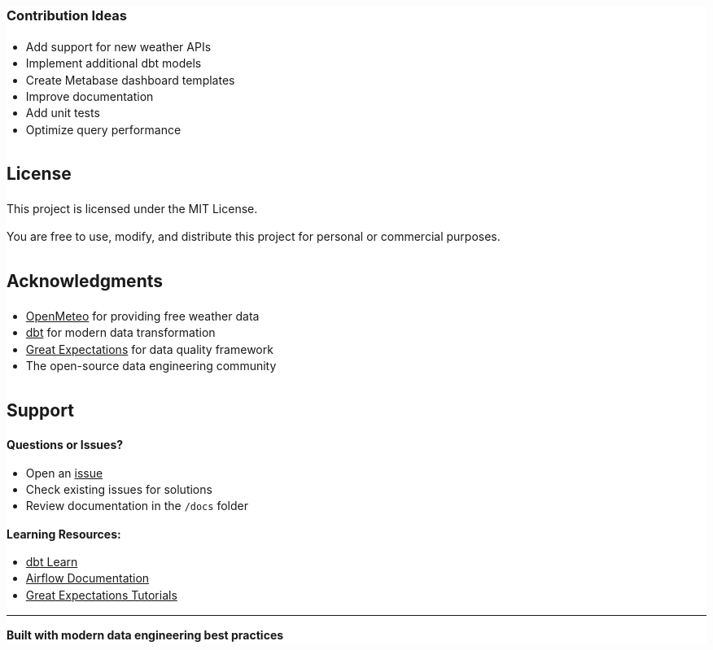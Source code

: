 ### Contribution Ideas

- Add support for new weather APIs
- Implement additional dbt models
- Create Metabase dashboard templates
- Improve documentation
- Add unit tests
- Optimize query performance

## License

This project is licensed under the MIT License.

You are free to use, modify, and distribute this project for personal or commercial purposes.

## Acknowledgments

- [OpenMeteo](https://open-meteo.com/) for providing free weather data
- [dbt](https://www.getdbt.com/) for modern data transformation
- [Great Expectations](https://greatexpectations.io/) for data quality framework
- The open-source data engineering community

## Support

**Questions or Issues?**
- Open an [issue](https://github.com/YOUR_USERNAME/endtoend-etl-openmeteo/issues)
- Check existing issues for solutions
- Review documentation in the `/docs` folder

**Learning Resources:**
- [dbt Learn](https://courses.getdbt.com/)
- [Airflow Documentation](https://airflow.apache.org/docs/)
- [Great Expectations Tutorials](https://docs.greatexpectations.io/docs/)

---

**Built with modern data engineering best practices**
